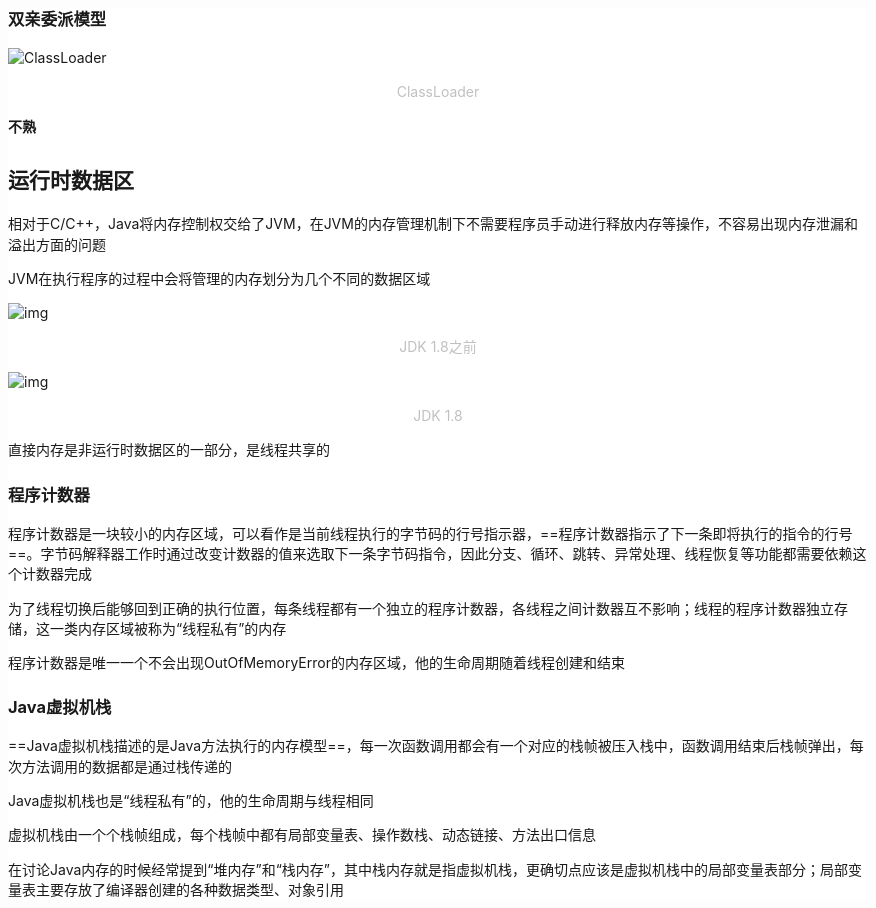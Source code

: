

### 双亲委派模型

![ClassLoader](https://my-blog-to-use.oss-cn-beijing.aliyuncs.com/2019-6/classloader_WPS%E5%9B%BE%E7%89%87.png)

<center style = "color:#c0c0c0">ClassLoader</center>

**不熟**





## 运行时数据区

相对于C/C++，Java将内存控制权交给了JVM，在JVM的内存管理机制下不需要程序员手动进行释放内存等操作，不容易出现内存泄漏和溢出方面的问题



JVM在执行程序的过程中会将管理的内存划分为几个不同的数据区域

![img](https://my-blog-to-use.oss-cn-beijing.aliyuncs.com/2019-3/JVM%E8%BF%90%E8%A1%8C%E6%97%B6%E6%95%B0%E6%8D%AE%E5%8C%BA%E5%9F%9F.png)

<center style = "color:#c0c0c0">JDK 1.8之前</center>

![img](https://my-blog-to-use.oss-cn-beijing.aliyuncs.com/2019-3Java%E8%BF%90%E8%A1%8C%E6%97%B6%E6%95%B0%E6%8D%AE%E5%8C%BA%E5%9F%9FJDK1.8.png)

<center style = "color:#c0c0c0">JDK 1.8</center>

直接内存是非运行时数据区的一部分，是线程共享的



### 程序计数器

程序计数器是一块较小的内存区域，可以看作是当前线程执行的字节码的行号指示器，==程序计数器指示了下一条即将执行的指令的行号==。字节码解释器工作时通过改变计数器的值来选取下一条字节码指令，因此分支、循环、跳转、异常处理、线程恢复等功能都需要依赖这个计数器完成



为了线程切换后能够回到正确的执行位置，每条线程都有一个独立的程序计数器，各线程之间计数器互不影响；线程的程序计数器独立存储，这一类内存区域被称为“线程私有”的内存



程序计数器是唯一一个不会出现OutOfMemoryError的内存区域，他的生命周期随着线程创建和结束



### Java虚拟机栈

==Java虚拟机栈描述的是Java方法执行的内存模型==，每一次函数调用都会有一个对应的栈帧被压入栈中，函数调用结束后栈帧弹出，每次方法调用的数据都是通过栈传递的

Java虚拟机栈也是“线程私有”的，他的生命周期与线程相同



虚拟机栈由一个个栈帧组成，每个栈帧中都有局部变量表、操作数栈、动态链接、方法出口信息



在讨论Java内存的时候经常提到“堆内存”和“栈内存”，其中栈内存就是指虚拟机栈，更确切点应该是虚拟机栈中的局部变量表部分；局部变量表主要存放了编译器创建的各种数据类型、对象引用


